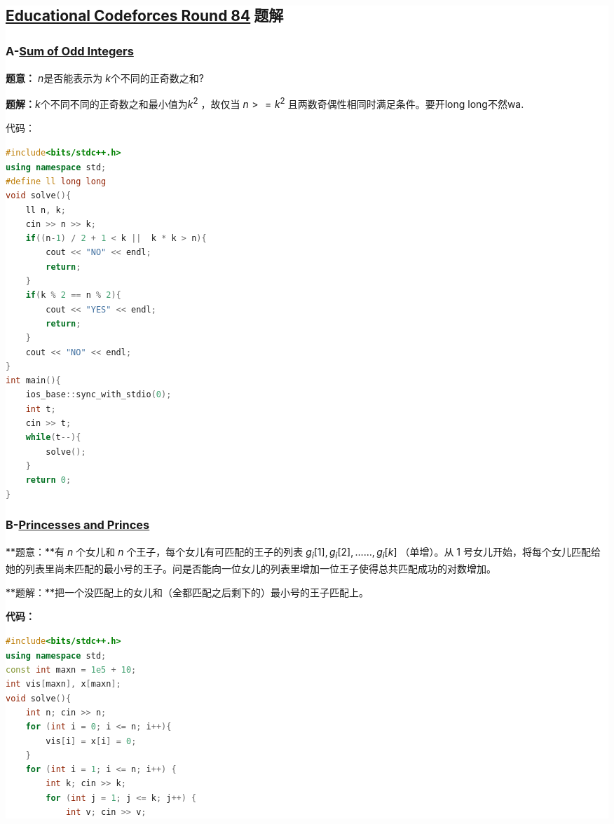 ## [Educational Codeforces Round 84](https://codeforces.com/contest/1327) 题解



### A-[Sum of Odd Integers](https://codeforces.com/contest/1327/problem/A)

**题意：** $n$是否能表示为 $k$个不同的正奇数之和?

**题解：**$k$个不同不同的正奇数之和最小值为$k^2$ ，故仅当 $n >= k^2$ 且两数奇偶性相同时满足条件。要开long long不然wa.

代码：

```cpp
#include<bits/stdc++.h>
using namespace std;
#define ll long long
void solve(){
    ll n, k;
    cin >> n >> k;
    if((n-1) / 2 + 1 < k ||  k * k > n){
        cout << "NO" << endl;
        return;
    }
    if(k % 2 == n % 2){
        cout << "YES" << endl;
        return;
    }
    cout << "NO" << endl;
}
int main(){
    ios_base::sync_with_stdio(0);
    int t;
    cin >> t;
    while(t--){
        solve();
    }
    return 0;
}
```



### B-[Princesses and Princes](https://codeforces.com/contest/1327/problem/B)

**题意：**有 $n$ 个女儿和  $n$  个王子，每个女儿有可匹配的王子的列表  $g_i[1], g_i[2], ……, g_i[k]$  （单增）。从  $1$ 号女儿开始，将每个女儿匹配给她的列表里尚未匹配的最小号的王子。问是否能向一位女儿的列表里增加一位王子使得总共匹配成功的对数增加。

**题解：**把一个没匹配上的女儿和（全都匹配之后剩下的）最小号的王子匹配上。

**代码：**

```cpp
#include<bits/stdc++.h>
using namespace std;
const int maxn = 1e5 + 10;
int vis[maxn], x[maxn];
void solve(){
    int n; cin >> n;
    for (int i = 0; i <= n; i++){
        vis[i] = x[i] = 0;
    }
    for (int i = 1; i <= n; i++) {
        int k; cin >> k;
        for (int j = 1; j <= k; j++) {
            int v; cin >> v;
```